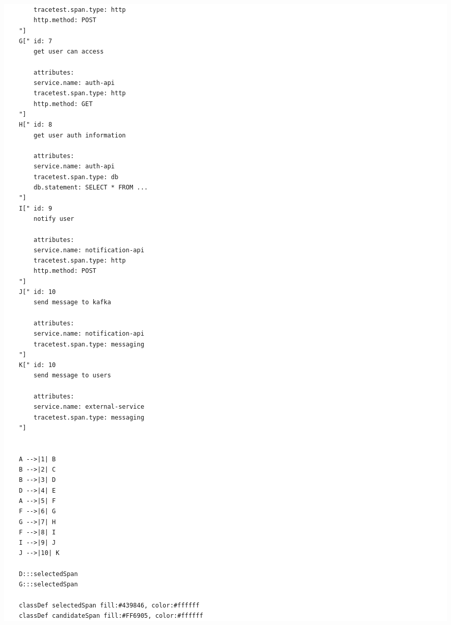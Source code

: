 ```mermaid
        tracetest.span.type: http
        http.method: POST
    "]
    G[" id: 7
        get user can access

        attributes:
        service.name: auth-api
        tracetest.span.type: http
        http.method: GET
    "]
    H[" id: 8
        get user auth information

        attributes:
        service.name: auth-api
        tracetest.span.type: db
        db.statement: SELECT * FROM ...
    "]
    I[" id: 9
        notify user

        attributes:
        service.name: notification-api
        tracetest.span.type: http
        http.method: POST
    "]
    J[" id: 10
        send message to kafka

        attributes:
        service.name: notification-api
        tracetest.span.type: messaging
    "]
    K[" id: 10
        send message to users

        attributes:
        service.name: external-service
        tracetest.span.type: messaging
    "]


    A -->|1| B
    B -->|2| C
    B -->|3| D
    D -->|4| E
    A -->|5| F
    F -->|6| G
    G -->|7| H
    F -->|8| I
    I -->|9| J
    J -->|10| K

    D:::selectedSpan
    G:::selectedSpan

    classDef selectedSpan fill:#439846, color:#ffffff
    classDef candidateSpan fill:#FF6905, color:#ffffff
```

